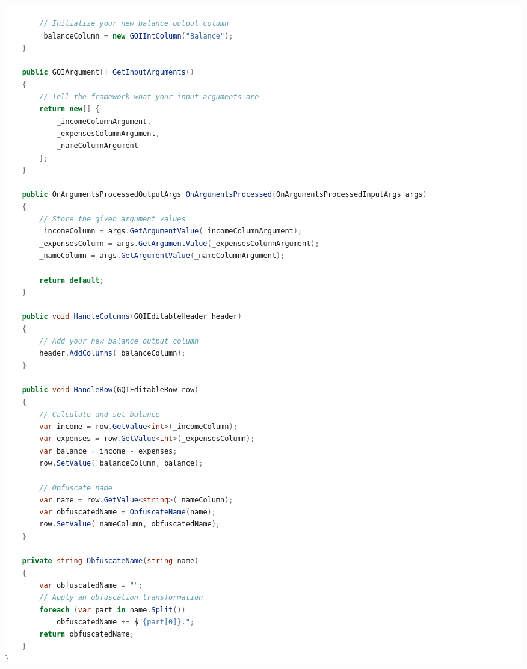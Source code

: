 ```csharp

        // Initialize your new balance output column
        _balanceColumn = new GQIIntColumn("Balance");
    }

    public GQIArgument[] GetInputArguments()
    {
        // Tell the framework what your input arguments are
        return new[] {
            _incomeColumnArgument,
            _expensesColumnArgument,
            _nameColumnArgument
        };
    }

    public OnArgumentsProcessedOutputArgs OnArgumentsProcessed(OnArgumentsProcessedInputArgs args)
    {
        // Store the given argument values
        _incomeColumn = args.GetArgumentValue(_incomeColumnArgument);
        _expensesColumn = args.GetArgumentValue(_expensesColumnArgument);
        _nameColumn = args.GetArgumentValue(_nameColumnArgument);

        return default;
    }

    public void HandleColumns(GQIEditableHeader header)
    {
        // Add your new balance output column
        header.AddColumns(_balanceColumn);
    }

    public void HandleRow(GQIEditableRow row)
    {
        // Calculate and set balance
        var income = row.GetValue<int>(_incomeColumn);
        var expenses = row.GetValue<int>(_expensesColumn);
        var balance = income - expenses;
        row.SetValue(_balanceColumn, balance);

        // Obfuscate name
        var name = row.GetValue<string>(_nameColumn);
        var obfuscatedName = ObfuscateName(name);
        row.SetValue(_nameColumn, obfuscatedName);
    }

    private string ObfuscateName(string name)
    {
        var obfuscatedName = "";
        // Apply an obfuscation transformation
        foreach (var part in name.Split())
            obfuscatedName += $"{part[0]}.";
        return obfuscatedName;
    }
}
```
